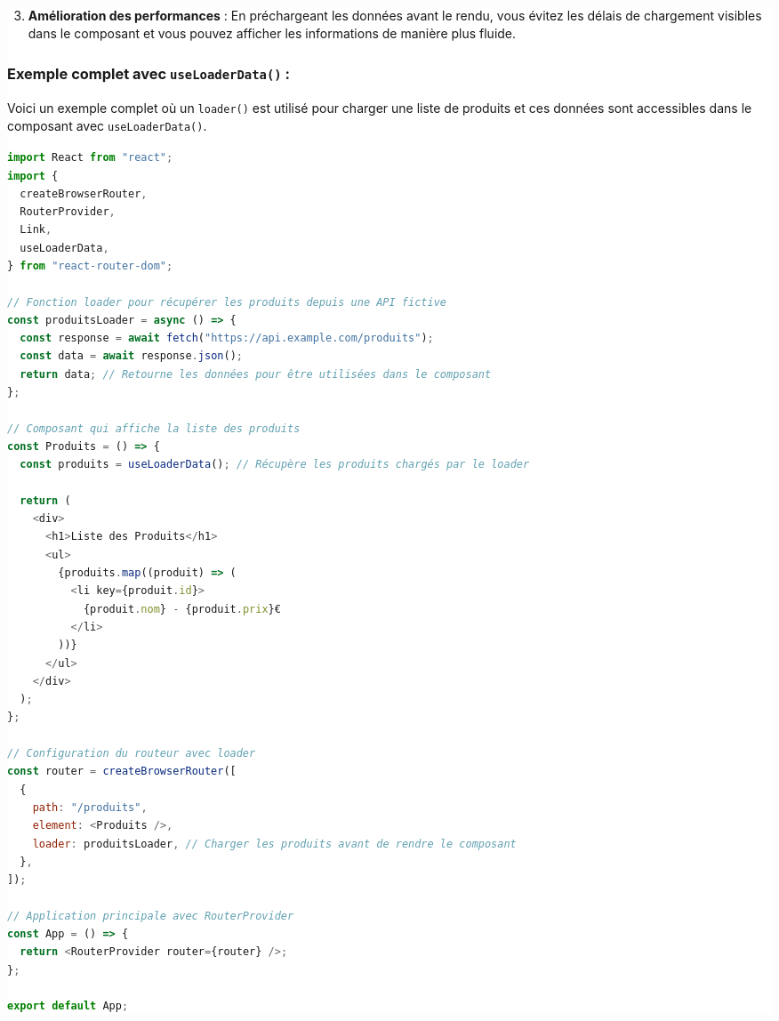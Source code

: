 3. **Amélioration des performances** : En préchargeant les données avant le rendu, vous évitez les délais de chargement visibles dans le composant et vous pouvez afficher les informations de manière plus fluide.

### Exemple complet avec `useLoaderData()` :

Voici un exemple complet où un `loader()` est utilisé pour charger une liste de produits et ces données sont accessibles dans le composant avec `useLoaderData()`.

```javascript
import React from "react";
import {
  createBrowserRouter,
  RouterProvider,
  Link,
  useLoaderData,
} from "react-router-dom";

// Fonction loader pour récupérer les produits depuis une API fictive
const produitsLoader = async () => {
  const response = await fetch("https://api.example.com/produits");
  const data = await response.json();
  return data; // Retourne les données pour être utilisées dans le composant
};

// Composant qui affiche la liste des produits
const Produits = () => {
  const produits = useLoaderData(); // Récupère les produits chargés par le loader

  return (
    <div>
      <h1>Liste des Produits</h1>
      <ul>
        {produits.map((produit) => (
          <li key={produit.id}>
            {produit.nom} - {produit.prix}€
          </li>
        ))}
      </ul>
    </div>
  );
};

// Configuration du routeur avec loader
const router = createBrowserRouter([
  {
    path: "/produits",
    element: <Produits />,
    loader: produitsLoader, // Charger les produits avant de rendre le composant
  },
]);

// Application principale avec RouterProvider
const App = () => {
  return <RouterProvider router={router} />;
};

export default App;
```
